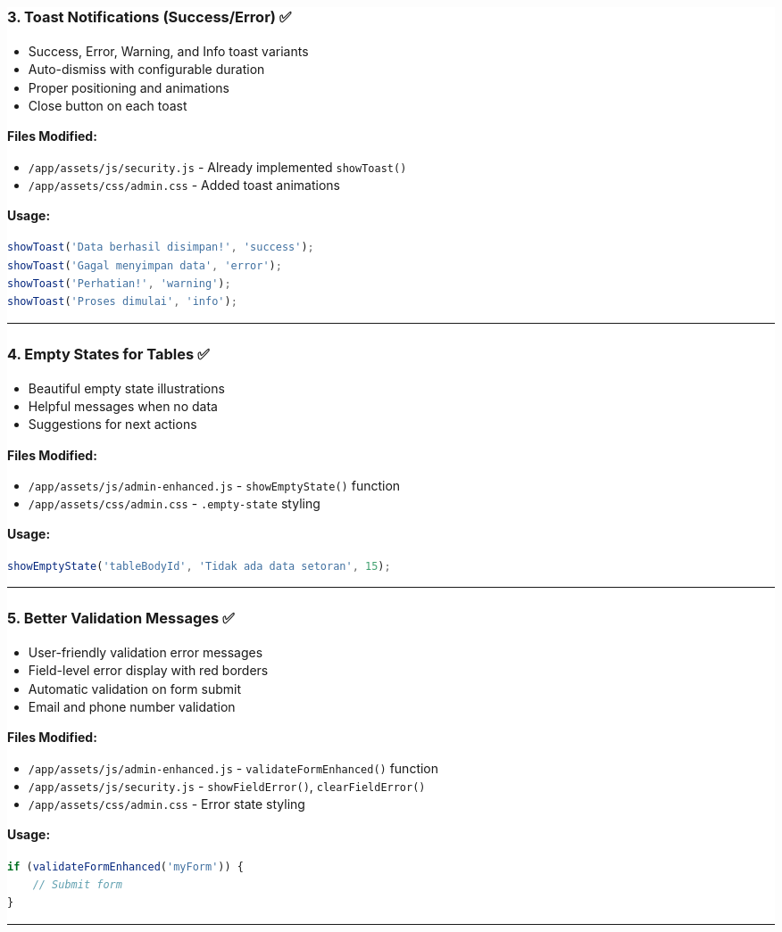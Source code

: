 
### 3. **Toast Notifications (Success/Error)** ✅
- Success, Error, Warning, and Info toast variants
- Auto-dismiss with configurable duration
- Proper positioning and animations
- Close button on each toast

**Files Modified:**
- `/app/assets/js/security.js` - Already implemented `showToast()`
- `/app/assets/css/admin.css` - Added toast animations

**Usage:**
```javascript
showToast('Data berhasil disimpan!', 'success');
showToast('Gagal menyimpan data', 'error');
showToast('Perhatian!', 'warning');
showToast('Proses dimulai', 'info');
```

---

### 4. **Empty States for Tables** ✅
- Beautiful empty state illustrations
- Helpful messages when no data
- Suggestions for next actions

**Files Modified:**
- `/app/assets/js/admin-enhanced.js` - `showEmptyState()` function
- `/app/assets/css/admin.css` - `.empty-state` styling

**Usage:**
```javascript
showEmptyState('tableBodyId', 'Tidak ada data setoran', 15);
```

---

### 5. **Better Validation Messages** ✅
- User-friendly validation error messages
- Field-level error display with red borders
- Automatic validation on form submit
- Email and phone number validation

**Files Modified:**
- `/app/assets/js/admin-enhanced.js` - `validateFormEnhanced()` function
- `/app/assets/js/security.js` - `showFieldError()`, `clearFieldError()`
- `/app/assets/css/admin.css` - Error state styling

**Usage:**
```javascript
if (validateFormEnhanced('myForm')) {
    // Submit form
}
```

---
